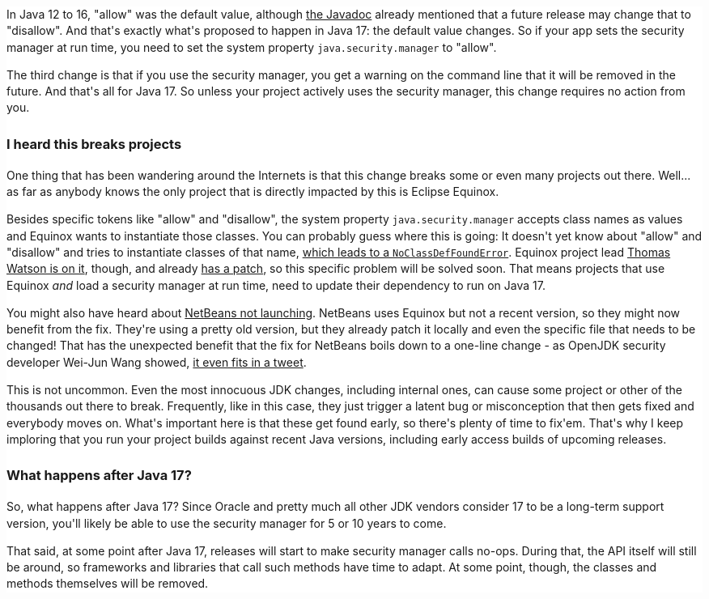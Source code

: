 In Java 12 to 16, "allow" was the default value, although [the Javadoc][sm-12] already mentioned that a future release may change that to "disallow".
And that's exactly what's proposed to happen in Java 17: the default value changes.
So if your app sets the security manager at run time, you need to set the system property `java.security.manager` to "allow".

The third change is that if you use the security manager, you get a warning on the command line that it will be removed in the future.
And that's all for Java 17.
So unless your project actively uses the security manager, this change requires no action from you.

[JDK-8212047]: https://bugs.openjdk.java.net/browse/JDK-8212047
[sm-12]: https://docs.oracle.com/en/java/javase/12/docs/api/java.base/java/lang/SecurityManager.html

### I heard this breaks projects

One thing that has been wandering around the Internets is that this change breaks some or even many projects out there.
Well... as far as anybody knows the only project that is directly impacted by this is Eclipse Equinox.

Besides specific tokens like "allow" and "disallow", the system property `java.security.manager` accepts class names as values and Equinox wants to instantiate those classes.
You can probably guess where this is going:
It doesn't yet know about "allow" and "disallow" and tries to instantiate classes of that name, [which leads to a `NoClassDefFoundError`][eq-573731].
Equinox project lead [Thomas Watson is on it][tw-tom], though, and already [has a patch][eq-patch], so this specific problem will be solved soon.
That means projects that use Equinox _and_ load a security manager at run time, need to update their dependency to run on Java 17.

You might also have heard about [NetBeans not launching][nb-5703].
NetBeans uses Equinox but not a recent version, so they might now benefit from the fix.
They're using a pretty old version, but they already patch it locally and even the specific file that needs to be changed!
That has the unexpected benefit that the fix for NetBeans boils down to a one-line change - as OpenJDK security developer Wei-Jun Wang showed, [it even fits in a tweet][nb-patch].

This is not uncommon.
Even the most innocuous JDK changes, including internal ones, can cause some project or other of the thousands out there to break.
Frequently, like in this case, they just trigger a latent bug or misconception that then gets fixed and everybody moves on.
What's important here is that these get found early, so there's plenty of time to fix'em.
That's why I keep imploring that you run your project builds against recent Java versions, including early access builds of upcoming releases.

[eq-573731]: https://bugs.eclipse.org/bugs/show_bug.cgi?id=573731
[tw-tom]: https://twitter.com/TomWatson5150/status/1397151910340218885
[eq-patch]: https://git.eclipse.org/r/c/equinox/rt.equinox.framework/+/180950/2/bundles/org.eclipse.osgi/container/src/org/eclipse/osgi/internal/framework/SystemBundleActivator.java
[nb-5703]: https://issues.apache.org/jira/browse/NETBEANS-5703
[nb-patch]: https://twitter.com/wangweij/status/1397273810194288643

### What happens after Java 17?

So, what happens after Java 17?
Since Oracle and pretty much all other JDK vendors consider 17 to be a long-term support version, you'll likely be able to use the security manager for 5 or 10 years to come.

That said, at some point after Java 17, releases will start to make security manager calls no-ops.
During that, the API itself will still be around, so frameworks and libraries that call such methods have time to adapt.
At some point, though, the classes and methods themselves will be removed.


[JEP 406]: https://openjdk.java.net/jeps/406
[JEP 394]: https://openjdk.java.net/jeps/394
[JEP 361]: https://openjdk.java.net/jeps/361
[JEP 411]: https://openjdk.java.net/jeps/411
[Phrasing]: https://www.youtube.com/watch?v=hyLWrKh2fB0&t=23s
[sandbox]: https://inside.java/2021/04/23/security-and-sandboxing-post-securitymanager/
[sec-dev-sm-1]: https://mail.openjdk.java.net/pipermail/security-dev/2021-April/025486.html
[sec-dev-sm-2]: https://mail.openjdk.java.net/pipermail/security-dev/2021-April/025527.html
[sec-dev-sm-3]: https://mail.openjdk.java.net/pipermail/security-dev/2021-April/025495.html
[sec-dev-sm-4]: https://mail.openjdk.java.net/pipermail/security-dev/2021-May/025703.html
[sec-dev-sm-5]: https://mail.openjdk.java.net/pipermail/security-dev/2021-May/025706.html
[sec-dev]: https://mail.openjdk.java.net/mailman/listinfo/security-dev
[ijp-13]: https://inside.java/2021/02/22/podcast-013/